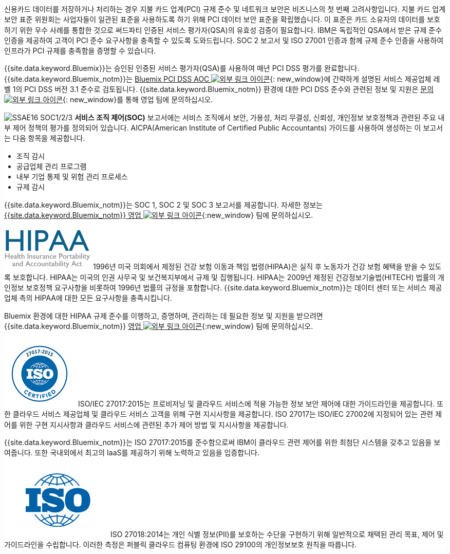 신용카드 데이터를 저장하거나 처리하는 경우 지불 카드 업계(PCI) 규제 준수 및 네트워크 보안은 비즈니스의 첫 번째 고려사항입니다. 지불 카드 업계 보안 표준 위원회는 사업자들이 일관된 표준을 사용하도록 하기 위해 PCI 데이터 보안 표준을 확립했습니다. 이 표준은 카드 소유자의 데이터를 보호하기 위한 우수 사례를 통합한 것으로 써드파티 인증된 서비스 평가자(QSA)의 유효성 검증이 필요합니다. IBM은 독립적인 QSA에서 받은 규제 준수 인증을 제공하여 고객이 PCI 준수 요구사항을 충족할 수 있도록 도와드립니다. SOC 2 보고서 및 ISO 27001 인증과 함께 규제 준수 인증을 사용하여 인프라가 PCI 규제를 충족함을 증명할 수 있습니다. 

{{site.data.keyword.Bluemix}}는 승인된 인증된 서비스 평가자(QSA)를 사용하여 매년 PCI DSS 평가를 완료합니다. {{site.data.keyword.Bluemix_notm}}는 [Bluemix PCI DSS AOC ![외부 링크 아이콘](../icons/launch-glyph.svg)](ftp://public.dhe.ibm.com/cloud/bluemix/compliance/IBM_Bluemix_PCI.pdf){: new_window}에 간략하게 설명된 서비스 제공업체 레벨 1의 PCI DSS 버전 3.1 준수로 검토됩니다. {{site.data.keyword.Bluemix_notm}} 환경에 대한 PCI DSS 준수와 관련된 정보 및 지원은 [문의 ![외부 링크 아이콘](../icons/launch-glyph.svg)](https://console.ng.bluemix.net/?direct=classic/#/contactUs/cloudOEPaneId=contactUs){: new_window}를 통해 영업 팀에 문의하십시오. 

![SSAE16 SOC1/2/3](images/icon_aicpa.png) **서비스 조직 제어(SOC)** 보고서에는 서비스 조직에서 보안, 가용성, 처리 무결성, 신뢰성, 개인정보 보호정책과 관련된 주요 내부 제어 정책의 평가를 정의되어 있습니다. AICPA(American Institute of Certified Public Accountants) 가이드를 사용하여 생성하는 이 보고서는 다음 항목을 제공합니다. 
  * 조직 감시
  * 공급업체 관리 프로그램
  * 내부 기업 통제 및 위험 관리 프로세스
  * 규제 감시
 
{{site.data.keyword.Bluemix_notm}}는 SOC 1, SOC 2 및 SOC 3 보고서를 제공합니다. 자세한 정보는 [{{site.data.keyword.Bluemix_notm}} 영업 ![외부 링크 아이콘](../icons/launch-glyph.svg)](mailto:bmxcert1@us.ibm.com){:new_window} 팀에 문의하십시오.  


![HIPAA](images/icon_hipaa.png) 1996년 미국 의회에서 제정된 건강 보험 이동과 책임 법령(HIPAA)은 실직 후 노동자가 건강 보험 혜택을 받을 수 있도록 보호합니다. HIPAA는 미국의 인권 사무국 및 보건복지부에서 규제 및 집행됩니다. HIPAA는 2009년 제정된 건강정보기술법(HITECH) 법률의 개인정보 보호정책 요구사항을 비롯하여 1996년 법률의 규정을 포함합니다. {{site.data.keyword.Bluemix_notm}}는 데이터 센터 또는 서비스 제공업체 측의 HIPAA에 대한 모든 요구사항을 충족시킵니다.

Bluemix 환경에 대한 HIPAA 규제 준수를 이행하고, 증명하며, 관리하는 데 필요한 정보 및 지원을 받으려면 {{site.data.keyword.Bluemix_notm}} [영업 ![외부 링크 아이콘](../icons/launch-glyph.svg)](mailto:cloudplatform_compliance@us.ibm.com){:new_window} 팀에 문의하십시오.


![ISO 27017](images/icon_ISO27017.png) ISO/IEC 27017:2015는 프로비저닝 및 클라우드 서비스에 적용 가능한 정보 보안 제어에 대한 가이드라인을 제공합니다. 또한 클라우드 서비스 제공업체 및 클라우드 서비스 고객을 위해 구현 지시사항을 제공합니다. ISO 27017는 ISO/IEC 27002에 지정되어 있는 관련 제어를 위한 구현 지시사항과 클라우드 서비스에 관련된 추가 제어 방법 및 지시사항을 제공합니다. 

{{site.data.keyword.Bluemix_notm}}는 ISO 27017:2015를 준수함으로써 IBM이 클라우드 관련 제어를 위한 최첨단 시스템을 갖추고 있음을 보여줍니다. 또한 국내외에서 최고의 IaaS를 제공하기 위해 노력하고 있음을 입증합니다. 


![ISO 27018](images/icon_ISO27018.png) ISO 27018:2014는 개인 식별 정보(PII)를 보호하는 수단을 구현하기 위해 일반적으로 채택된 관리 목표, 제어 및 가이드라인을 수립합니다. 이러한 측정은 퍼블릭 클라우드 컴퓨팅 환경에 ISO 29100의 개인정보보호 원칙을 따릅니다. 
